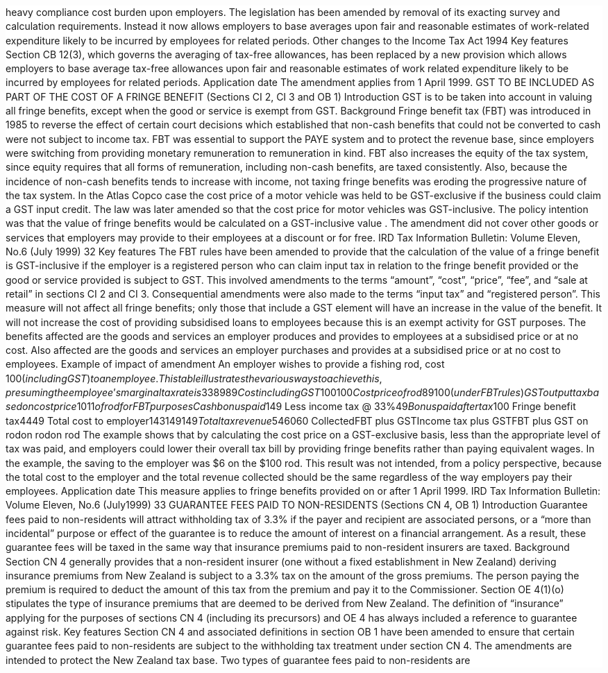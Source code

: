 heavy compliance cost burden upon employers. The legislation has been amended by removal of its exacting survey and calculation requirements. Instead it now allows employers to base averages upon fair and reasonable estimates of work-related expenditure likely to be incurred by employees for related periods. Other changes to the Income Tax Act 1994 Key features Section CB 12(3), which governs the averaging of tax-free allowances, has been replaced by a new provision which allows employers to base average tax-free allowances upon fair and reasonable estimates of work related expenditure likely to be incurred by employees for related periods. Application date The amendment applies from 1 April 1999. GST TO BE INCLUDED AS PART OF THE COST OF A FRINGE BENEFIT (Sections CI 2, CI 3 and OB 1) Introduction GST is to be taken into account in valuing all fringe benefits, except when the good or service is exempt from GST. Background Fringe benefit tax (FBT) was introduced in 1985 to reverse the effect of certain court decisions which established that non-cash benefits that could not be converted to cash were not subject to income tax. FBT was essential to support the PAYE system and to protect the revenue base, since employers were switching from providing monetary remuneration to remuneration in kind. FBT also increases the equity of the tax system, since equity requires that all forms of remuneration, including non-cash benefits, are taxed consistently. Also, because the incidence of non-cash benefits tends to increase with income, not taxing fringe benefits was eroding the progressive nature of the tax system. In the Atlas Copco case the cost price of a motor vehicle was held to be GST-exclusive if the business could claim a GST input credit. The law was later amended so that the cost price for motor vehicles was GST-inclusive. The policy intention was that the value of fringe benefits would be calculated on a GST-inclusive value . The amendment did not cover other goods or services that employers may provide to their employees at a discount or for free. IRD Tax Information Bulletin: Volume Eleven, No.6 (July 1999) 32 Key features The FBT rules have been amended to provide that the calculation of the value of a fringe benefit is GST-inclusive if the employer is a registered person who can claim input tax in relation to the fringe benefit provided or the good or service provided is subject to GST. This involved amendments to the terms “amount”, “cost”, “price”, “fee”, and “sale at retail” in sections CI 2 and CI 3. Consequential amendments were also made to the terms “input tax” and “registered person”. This measure will not affect all fringe benefits; only those that include a GST element will have an increase in the value of the benefit. It will not increase the cost of providing subsidised loans to employees because this is an exempt activity for GST purposes. The benefits affected are the goods and services an employer produces and provides to employees at a subsidised price or at no cost. Also affected are the goods and services an employer purchases and provides at a subsidised price or at no cost to employees. Example of impact of amendment An employer wishes to provide a fishing rod, cost $100 (including GST) to an employee. This table illustrates the various ways to achieve this, presuming the employee’s marginal tax rate is 33%. Description of costFBT (old rules) Additional salaryFBT (new rules) Cost excluding GST$89$89 Cost including GST$100$100 Cost price of rod$89$100 (under FBT rules) GST output tax based on cost price$10$11 of rod for FBT purposes Cash bonus paid$149 Less income tax @ 33%$49 Bonus paid after tax$100 Fringe benefit tax$44$49 Total cost to employer$143$149$149 Total tax revenue$54$60$60 CollectedFBT plus GSTIncome tax plus GSTFBT plus GST on rodon rodon rod The example shows that by calculating the cost price on a GST-exclusive basis, less than the appropriate level of tax was paid, and employers could lower their overall tax bill by providing fringe benefits rather than paying equivalent wages. In the example, the saving to the employer was $6 on the $100 rod. This result was not intended, from a policy perspective, because the total cost to the employer and the total revenue collected should be the same regardless of the way employers pay their employees. Application date This measure applies to fringe benefits provided on or after 1 April 1999. IRD Tax Information Bulletin: Volume Eleven, No.6 (July1999) 33 GUARANTEE FEES PAID TO NON-RESIDENTS (Sections CN 4, OB 1) Introduction Guarantee fees paid to non-residents will attract withholding tax of 3.3% if the payer and recipient are associated persons, or a “more than incidental” purpose or effect of the guarantee is to reduce the amount of interest on a financial arrangement. As a result, these guarantee fees will be taxed in the same way that insurance premiums paid to non-resident insurers are taxed. Background Section CN 4 generally provides that a non-resident insurer (one without a fixed establishment in New Zealand) deriving insurance premiums from New Zealand is subject to a 3.3% tax on the amount of the gross premiums. The person paying the premium is required to deduct the amount of this tax from the premium and pay it to the Commissioner. Section OE 4(1)(o) stipulates the type of insurance premiums that are deemed to be derived from New Zealand. The definition of “insurance” applying for the purposes of sections CN 4 (including its precursors) and OE 4 has always included a reference to guarantee against risk. Key features Section CN 4 and associated definitions in section OB 1 have been amended to ensure that certain guarantee fees paid to non-residents are subject to the withholding tax treatment under section CN 4. The amendments are intended to protect the New Zealand tax base. Two types of guarantee fees paid to non-residents are